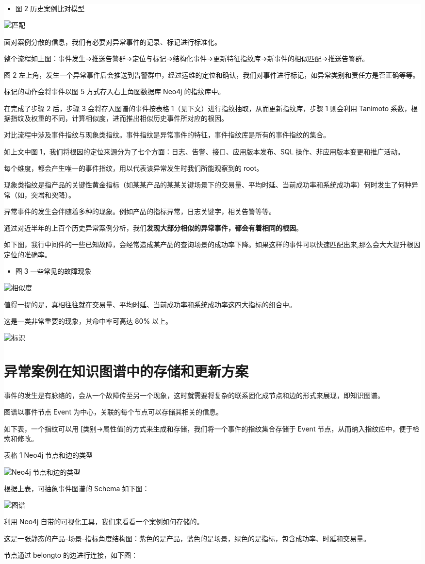 - 图 2 历史案例比对模型

![匹配](https://static001.infoq.cn/resource/image/3e/a2/3e64b94e0e7ca7616939178a98f190a2.png)

面对案例分散的信息，我们有必要对异常事件的记录、标记进行标准化。

整个流程如上图：事件发生->推送告警群->定位与标记->结构化事件->更新特征指纹库->新事件的相似匹配->推送告警群。

图 2 左上角，发生一个异常事件后会推送到告警群中，经过运维的定位和确认，我们对事件进行标记，如异常类别和责任方是否正确等等。

标记的动作会将事件以图 5 方式存入右上角图数据库 Neo4j 的指纹库中。

在完成了步骤 2 后，步骤 3 会将存入图谱的事件按表格 1（见下文）进行指纹抽取，从而更新指纹库，步骤 1 则会利用 Tanimoto 系数，根据指纹及权重的不同，计算相似度，进而推出相似历史事件所对应的根因。

对比流程中涉及事件指纹与现象类指纹。事件指纹是异常事件的特征，事件指纹库是所有的事件指纹的集合。

如上文中图 1，我们将根因的定位来源分为了七个方面：日志、告警、接口、应用版本发布、SQL 操作、非应用版本变更和推广活动。

每个维度，都会产生唯一的事件指纹，用以代表该异常发生时我们所能观察到的 root。

现象类指纹是指产品的关键性黄金指标（如某某产品的某某关键场景下的交易量、平均时延、当前成功率和系统成功率）何时发生了何种异常（如，突增和突降）。

异常事件的发生会伴随着多种的现象。例如产品的指标异常，日志关键字，相关告警等等。

通过对近半年的上百个历史异常案例分析，我们**发现大部分相似的异常事件，都会有着相同的根因**。

如下图，我行中间件的一些已知故障，会经常造成某产品的查询场景的成功率下降。如果这样的事件可以快速匹配出来,那么会大大提升根因定位的准确率。

- 图 3 一些常见的故障现象

![相似度](https://static001.infoq.cn/resource/image/ce/c1/cebfd0b89da57f6a77ee84f137531ec1.png)

值得一提的是，真相往往就在交易量、平均时延、当前成功率和系统成功率这四大指标的组合中。

这是一类非常重要的现象，其命中率可高达 80% 以上。

![标识](https://static001.infoq.cn/resource/image/37/ba/37f6061e2f26e46e565199534a34e5ba.png)

# 异常案例在知识图谱中的存储和更新方案

事件的发生是有脉络的，会从一个故障传至另一个现象，这时就需要将复杂的联系固化成节点和边的形式来展现，即知识图谱。

图谱以事件节点 Event 为中心，关联的每个节点可以存储其相关的信息。

如下表，一个指纹可以用 [类别->属性值]的方式来生成和存储，我们将一个事件的指纹集合存储于 Event 节点，从而纳入指纹库中，便于检索和修改。

表格 1  Neo4j 节点和边的类型

![Neo4j 节点和边的类型](https://static001.infoq.cn/resource/image/78/9f/78d84c172bb6b33937a00288661ee59f.png)

根据上表，可抽象事件图谱的 Schema 如下图：

![图谱](https://static001.infoq.cn/resource/image/96/04/96b43e19956c2aee5536ff53f5913204.png)

利用 Neo4j 自带的可视化工具，我们来看看一个案例如何存储的。

这是一张静态的产品-场景-指标角度结构图：紫色的是产品，蓝色的是场景，绿色的是指标，包含成功率、时延和交易量。

节点通过 belongto 的边进行连接，如下图：
